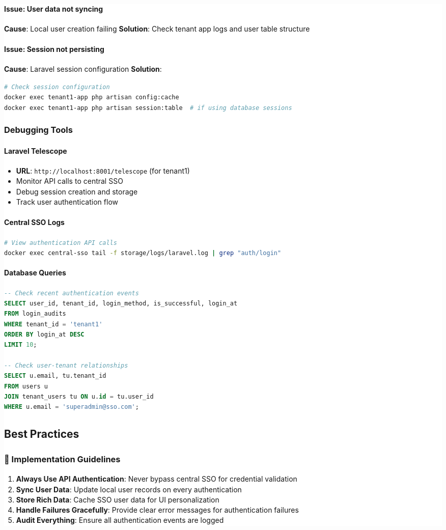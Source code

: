 #### Issue: User data not syncing
**Cause**: Local user creation failing
**Solution**: Check tenant app logs and user table structure

#### Issue: Session not persisting
**Cause**: Laravel session configuration
**Solution**: 
```bash
# Check session configuration
docker exec tenant1-app php artisan config:cache
docker exec tenant1-app php artisan session:table  # if using database sessions
```

### Debugging Tools

#### Laravel Telescope
- **URL**: `http://localhost:8001/telescope` (for tenant1)
- Monitor API calls to central SSO
- Debug session creation and storage
- Track user authentication flow

#### Central SSO Logs
```bash
# View authentication API calls
docker exec central-sso tail -f storage/logs/laravel.log | grep "auth/login"
```

#### Database Queries
```sql
-- Check recent authentication events
SELECT user_id, tenant_id, login_method, is_successful, login_at 
FROM login_audits 
WHERE tenant_id = 'tenant1' 
ORDER BY login_at DESC 
LIMIT 10;

-- Check user-tenant relationships
SELECT u.email, tu.tenant_id 
FROM users u 
JOIN tenant_users tu ON u.id = tu.user_id 
WHERE u.email = 'superadmin@sso.com';
```

## Best Practices

### 🎯 Implementation Guidelines

1. **Always Use API Authentication**: Never bypass central SSO for credential validation
2. **Sync User Data**: Update local user records on every authentication
3. **Store Rich Data**: Cache SSO user data for UI personalization
4. **Handle Failures Gracefully**: Provide clear error messages for authentication failures
5. **Audit Everything**: Ensure all authentication events are logged
